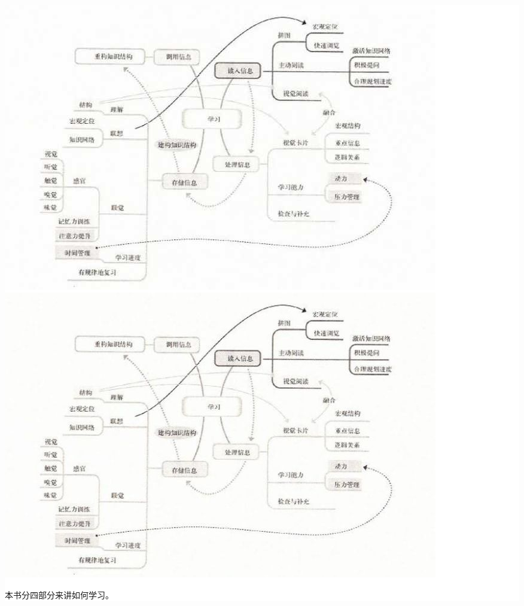![img](assets/610546a2920dd3bf93ac5576acc7ee3f_hd-1565103086343.jpg)![img](assets/610546a2920dd3bf93ac5576acc7ee3f_hd-1565103086398.jpg)

本书分四部分来讲如何学习。
